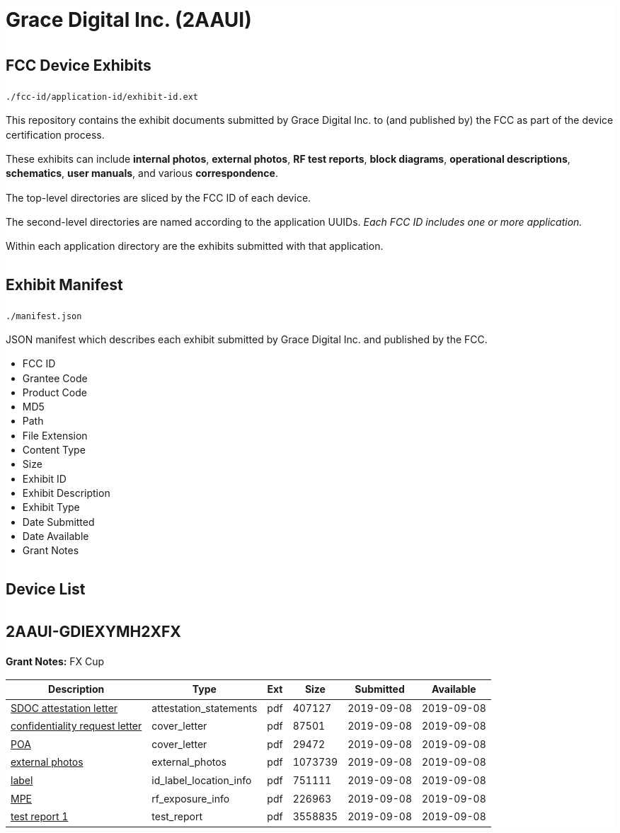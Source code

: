 # Grace Digital Inc. (2AAUI)
## FCC Device Exhibits

```
./fcc-id/application-id/exhibit-id.ext
```

This repository contains the exhibit documents submitted by Grace Digital Inc. to (and published by) the FCC as part of the device certification process.

These exhibits can include **internal photos**, **external photos**, **RF test reports**, **block diagrams**, **operational descriptions**, **schematics**, **user manuals**, and various **correspondence**.

The top-level directories are sliced by the FCC ID of each device.

The second-level directories are named according to the application UUIDs. *Each FCC ID includes one or more application.*

Within each application directory are the exhibits submitted with that application. 

## Exhibit Manifest

```
./manifest.json
```

JSON manifest which describes each exhibit submitted by Grace Digital Inc. and published by the FCC.

- FCC ID
- Grantee Code
- Product Code
- MD5
- Path
- File Extension
- Content Type
- Size
- Exhibit ID
- Exhibit Description
- Exhibit Type
- Date Submitted
- Date Available
- Grant Notes

## Device List
## 2AAUI-GDIEXYMH2XFX
**Grant Notes:** FX Cup

| Description | Type | Ext | Size | Submitted | Available |
| ----------- | ---- | --- | ---- | --------- | --------- |
| [SDOC attestation letter](2AAUI-GDIEXYMH2XFX/009c500112837de55a9244daf5e61361/4435431.pdf) | attestation_statements | pdf | 407127 | 2019-09-08 | 2019-09-08 |
| [confidentiality request letter](2AAUI-GDIEXYMH2XFX/009c500112837de55a9244daf5e61361/4435426.pdf) | cover_letter | pdf | 87501 | 2019-09-08 | 2019-09-08 |
| [POA](2AAUI-GDIEXYMH2XFX/009c500112837de55a9244daf5e61361/4435429.pdf) | cover_letter | pdf | 29472 | 2019-09-08 | 2019-09-08 |
| [external photos](2AAUI-GDIEXYMH2XFX/009c500112837de55a9244daf5e61361/4435427.pdf) | external_photos | pdf | 1073739 | 2019-09-08 | 2019-09-08 |
| [label](2AAUI-GDIEXYMH2XFX/009c500112837de55a9244daf5e61361/4435441.pdf) | id_label_location_info | pdf | 751111 | 2019-09-08 | 2019-09-08 |
| [MPE](2AAUI-GDIEXYMH2XFX/009c500112837de55a9244daf5e61361/4435432.pdf) | rf_exposure_info | pdf | 226963 | 2019-09-08 | 2019-09-08 |
| [test report 1](2AAUI-GDIEXYMH2XFX/009c500112837de55a9244daf5e61361/4435443.pdf) | test_report | pdf | 3558835 | 2019-09-08 | 2019-09-08 |
